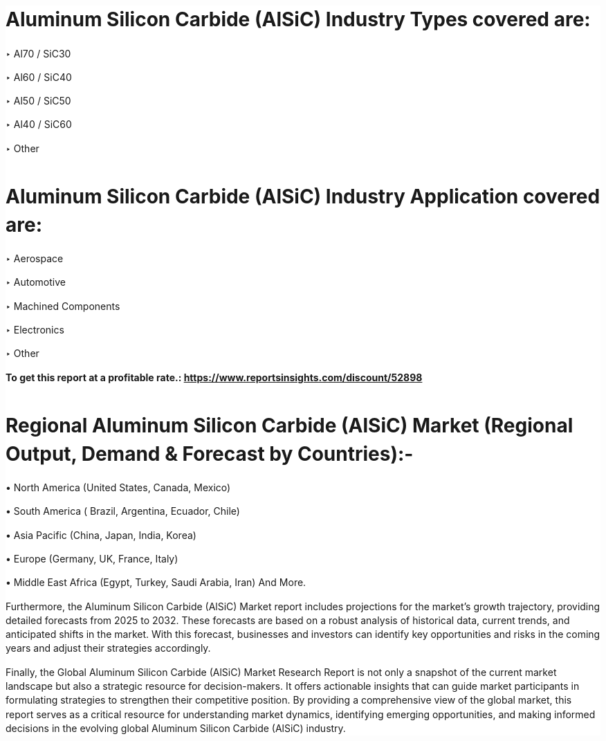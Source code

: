 # <strong>Aluminum Silicon Carbide (AlSiC) Industry Types covered are:</strong>

‣ Al70 / SiC30

‣ Al60 / SiC40

‣ Al50 / SiC50

‣ Al40 / SiC60

‣ Other

# <strong>Aluminum Silicon Carbide (AlSiC) Industry Application covered are:</strong>

‣ Aerospace

‣ Automotive

‣ Machined Components

‣ Electronics

‣ Other

<strong>To get this report at a profitable rate.: <a href=https://www.reportsinsights.com/discount/52898>https://www.reportsinsights.com/discount/52898</a></strong>

# <strong>Regional Aluminum Silicon Carbide (AlSiC) Market (Regional Output, Demand &amp; Forecast by Countries):-</strong>

• North America (United States, Canada, Mexico)

• South America ( Brazil, Argentina, Ecuador, Chile)

• Asia Pacific (China, Japan, India, Korea)

• Europe (Germany, UK, France, Italy)

• Middle East Africa (Egypt, Turkey, Saudi Arabia, Iran) And More.

Furthermore, the Aluminum Silicon Carbide (AlSiC) Market report includes projections for the market’s growth trajectory, providing detailed forecasts from 2025 to 2032. These forecasts are based on a robust analysis of historical data, current trends, and anticipated shifts in the market. With this forecast, businesses and investors can identify key opportunities and risks in the coming years and adjust their strategies accordingly.

Finally, the Global Aluminum Silicon Carbide (AlSiC) Market Research Report is not only a snapshot of the current market landscape but also a strategic resource for decision-makers. It offers actionable insights that can guide market participants in formulating strategies to strengthen their competitive position. By providing a comprehensive view of the global market, this report serves as a critical resource for understanding market dynamics, identifying emerging opportunities, and making informed decisions in the evolving global Aluminum Silicon Carbide (AlSiC) industry.
